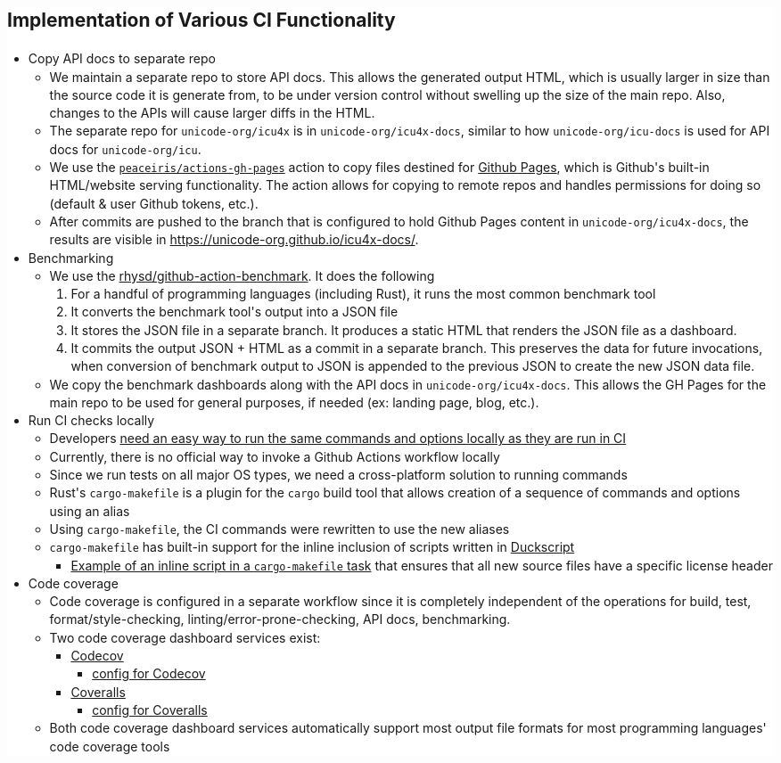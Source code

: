 
## Implementation of Various CI Functionality

* Copy API docs to separate repo
  - We maintain a separate repo to store API docs. This allows the generated output HTML, which is usually larger in size than the source code it is generate from, to be under version control without swelling up the size of the main repo. Also, changes to the APIs will cause larger diffs in the HTML.
  - The separate repo for `unicode-org/icu4x` is in `unicode-org/icu4x-docs`, similar to how `unicode-org/icu-docs` is used for API docs for `unicode-org/icu`.
  - We use the [`peaceiris/actions-gh-pages`](https://github.com/peaceiris/actions-gh-pages) action to copy files destined for [Github Pages](https://pages.github.com/), which is Github's built-in HTML/website serving functionality. The action allows for copying to remote repos and handles permissions for doing so (default & user Github tokens, etc.).
  - After commits are pushed to the branch that is configured to hold Github Pages content in `unicode-org/icu4x-docs`, the results are visible in https://unicode-org.github.io/icu4x-docs/.
* Benchmarking
  - We use the [rhysd/github-action-benchmark](https://github.com/rhysd/github-action-benchmark). It does the following
    1. For a handful of programming languages (including Rust), it runs the most common benchmark tool
    1. It converts the benchmark tool's output into a JSON file
    1. It stores the JSON file in a separate branch. It produces a static HTML that renders the JSON file as a dashboard.
    1. It commits the output JSON + HTML as a commit in a separate branch. This preserves the data for future invocations, when conversion of benchmark output to JSON is appended to the previous JSON to create the new JSON data file.
  - We copy the benchmark dashboards along with the API docs in `unicode-org/icu4x-docs`. This allows the GH Pages for the main repo to be used for general purposes, if needed (ex: landing page, blog, etc.).
* Run CI checks locally
  - Developers [need an easy way to run the same commands and options locally as they are run in CI](https://github.com/unicode-org/icu4x/issues/334)
  - Currently, there is no official way to invoke a Github Actions workflow locally
  - Since we run tests on all major OS types, we need a cross-platform solution to running commands
  - Rust's `cargo-makefile` is a plugin for the `cargo` build tool that allows creation of a sequence of commands and options using an alias
  - Using `cargo-makefile`, the CI commands were rewritten to use the new aliases
  - `cargo-makefile` has built-in support for the inline inclusion of scripts written in [Duckscript](https://github.com/sagiegurari/duckscript)
    * [Example of an inline script in a `cargo-makefile` task](https://github.com/unicode-org/icu4x/pull/381/files#diff-9375fd04332c86472d7be397ef09428cb86babd8826880a5835bd1d1c1bdbc08R23-R48) that ensures that all new source files have a specific license header
* Code coverage
  - Code coverage is configured in a separate workflow since it is completely independent of the operations for build, test, format/style-checking, linting/error-prone-checking, API docs, benchmarking.
  - Two code coverage dashboard services exist:
    * [Codecov](https://codecov.io/)
      - [config for Codecov](https://github.com/unicode-org/icu4x/commit/fd524a91df3f5aef2efb908adddd051827972328#diff-a2115d277b5ca5a2f09a999e53440839cf332b94da177f3d1766334555b0f7c6R49-R53)
    * [Coveralls](https://coveralls.io/)
      - [config for Coveralls](https://github.com/unicode-org/icu4x/commit/00c514f3a189787c4e77704eb98714e6b6430d37#diff-a2115d277b5ca5a2f09a999e53440839cf332b94da177f3d1766334555b0f7c6R36-R40)
  - Both code coverage dashboard services automatically support most output file formats for most programming languages' code coverage tools
